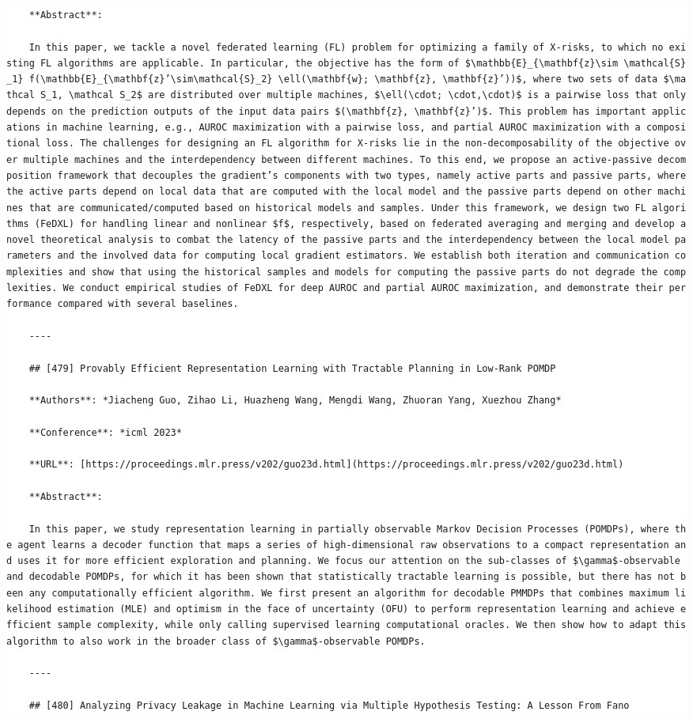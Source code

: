         **Abstract**:

        In this paper, we tackle a novel federated learning (FL) problem for optimizing a family of X-risks, to which no existing FL algorithms are applicable. In particular, the objective has the form of $\mathbb{E}_{\mathbf{z}\sim \mathcal{S}_1} f(\mathbb{E}_{\mathbf{z}’\sim\mathcal{S}_2} \ell(\mathbf{w}; \mathbf{z}, \mathbf{z}’))$, where two sets of data $\mathcal S_1, \mathcal S_2$ are distributed over multiple machines, $\ell(\cdot; \cdot,\cdot)$ is a pairwise loss that only depends on the prediction outputs of the input data pairs $(\mathbf{z}, \mathbf{z}’)$. This problem has important applications in machine learning, e.g., AUROC maximization with a pairwise loss, and partial AUROC maximization with a compositional loss. The challenges for designing an FL algorithm for X-risks lie in the non-decomposability of the objective over multiple machines and the interdependency between different machines. To this end, we propose an active-passive decomposition framework that decouples the gradient’s components with two types, namely active parts and passive parts, where the active parts depend on local data that are computed with the local model and the passive parts depend on other machines that are communicated/computed based on historical models and samples. Under this framework, we design two FL algorithms (FeDXL) for handling linear and nonlinear $f$, respectively, based on federated averaging and merging and develop a novel theoretical analysis to combat the latency of the passive parts and the interdependency between the local model parameters and the involved data for computing local gradient estimators. We establish both iteration and communication complexities and show that using the historical samples and models for computing the passive parts do not degrade the complexities. We conduct empirical studies of FeDXL for deep AUROC and partial AUROC maximization, and demonstrate their performance compared with several baselines.

        ----

        ## [479] Provably Efficient Representation Learning with Tractable Planning in Low-Rank POMDP

        **Authors**: *Jiacheng Guo, Zihao Li, Huazheng Wang, Mengdi Wang, Zhuoran Yang, Xuezhou Zhang*

        **Conference**: *icml 2023*

        **URL**: [https://proceedings.mlr.press/v202/guo23d.html](https://proceedings.mlr.press/v202/guo23d.html)

        **Abstract**:

        In this paper, we study representation learning in partially observable Markov Decision Processes (POMDPs), where the agent learns a decoder function that maps a series of high-dimensional raw observations to a compact representation and uses it for more efficient exploration and planning. We focus our attention on the sub-classes of $\gamma$-observable and decodable POMDPs, for which it has been shown that statistically tractable learning is possible, but there has not been any computationally efficient algorithm. We first present an algorithm for decodable PMMDPs that combines maximum likelihood estimation (MLE) and optimism in the face of uncertainty (OFU) to perform representation learning and achieve efficient sample complexity, while only calling supervised learning computational oracles. We then show how to adapt this algorithm to also work in the broader class of $\gamma$-observable POMDPs.

        ----

        ## [480] Analyzing Privacy Leakage in Machine Learning via Multiple Hypothesis Testing: A Lesson From Fano
